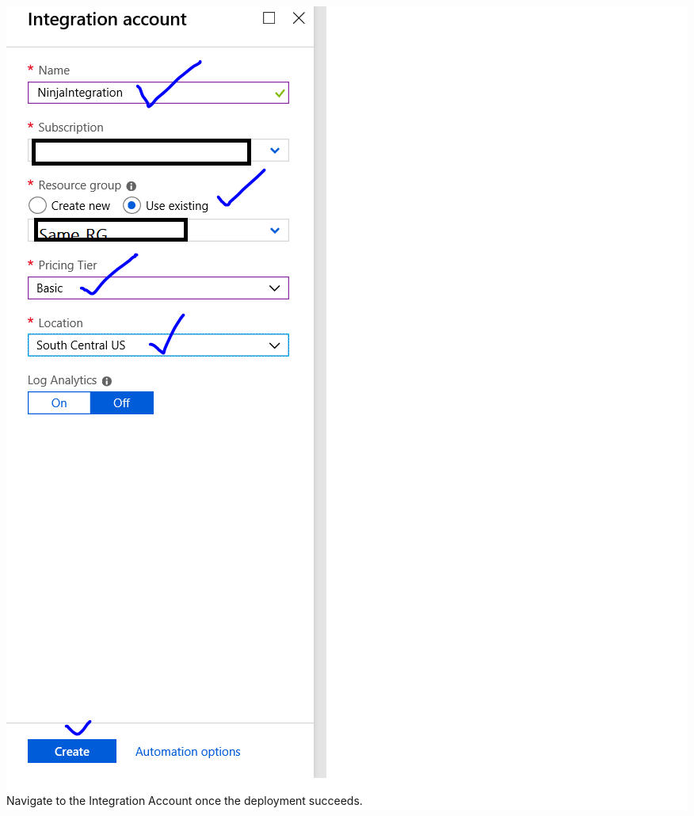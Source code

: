 ![Configure Integration Account Deployment](../Media/Scenario-Logic-Apps-Overview/create-integration-account-2.png)

Navigate to the Integration Account once the deployment succeeds.

